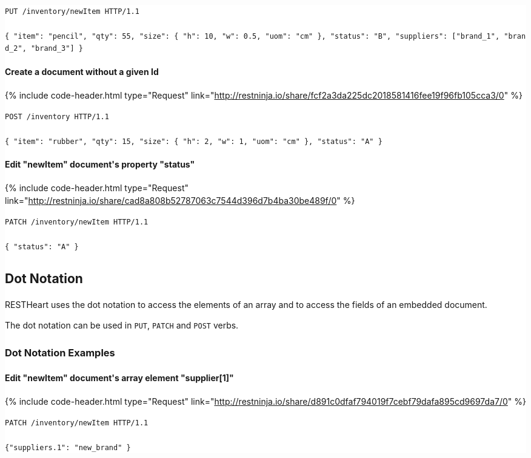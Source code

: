 
```
PUT /inventory/newItem HTTP/1.1

{ "item": "pencil", "qty": 55, "size": { "h": 10, "w": 0.5, "uom": "cm" }, "status": "B", "suppliers": ["brand_1", "brand_2", "brand_3"] }
```

#### Create a document without a given Id


{% include code-header.html 
    type="Request" 
    link="http://restninja.io/share/fcf2a3da225dc2018581416fee19f96fb105cca3/0"
%}


```
POST /inventory HTTP/1.1

{ "item": "rubber", "qty": 15, "size": { "h": 2, "w": 1, "uom": "cm" }, "status": "A" }
```

#### Edit "newItem" document's property "status"


{% include code-header.html 
    type="Request" 
    link="http://restninja.io/share/cad8a808b52787063c7544d396d7b4ba30be489f/0"
%}


```
PATCH /inventory/newItem HTTP/1.1

{ "status": "A" }
```

## Dot Notation

RESTHeart uses the dot notation to access the elements of an array and to access the fields of an embedded document.

The dot notation can be used in `PUT`, `PATCH` and `POST` verbs.

### Dot Notation Examples

#### Edit "newItem" document's array element "supplier[1]"

{% include code-header.html 
    type="Request" 
    link="http://restninja.io/share/d891c0dfaf794019f7cebf79dafa895cd9697da7/0"
%}


```
PATCH /inventory/newItem HTTP/1.1

{"suppliers.1": "new_brand" }
```
